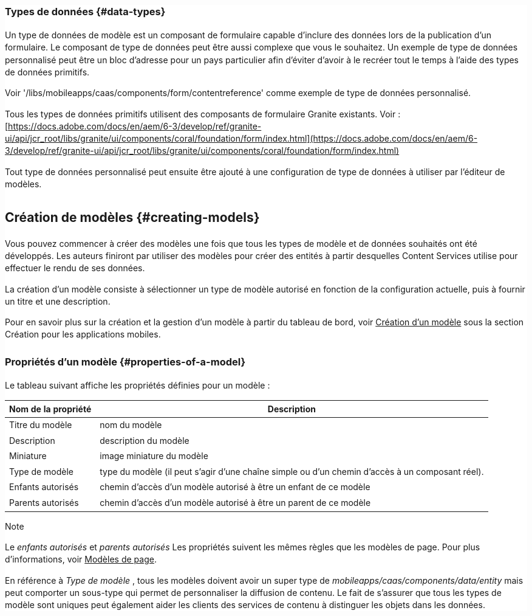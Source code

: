 ### Types de données {#data-types}

Un type de données de modèle est un composant de formulaire capable d’inclure des données lors de la publication d’un formulaire. Le composant de type de données peut être aussi complexe que vous le souhaitez. Un exemple de type de données personnalisé peut être un bloc d’adresse pour un pays particulier afin d’éviter d’avoir à le recréer tout le temps à l’aide des types de données primitifs.

Voir &#39;/libs/mobileapps/caas/components/form/contentreference&#39; comme exemple de type de données personnalisé.

Tous les types de données primitifs utilisent des composants de formulaire Granite existants. Voir : [https://docs.adobe.com/docs/en/aem/6-3/develop/ref/granite-ui/api/jcr_root/libs/granite/ui/components/coral/foundation/form/index.html](https://docs.adobe.com/docs/en/aem/6-3/develop/ref/granite-ui/api/jcr_root/libs/granite/ui/components/coral/foundation/form/index.html)

Tout type de données personnalisé peut ensuite être ajouté à une configuration de type de données à utiliser par l’éditeur de modèles.

## Création de modèles {#creating-models}

Vous pouvez commencer à créer des modèles une fois que tous les types de modèle et de données souhaités ont été développés. Les auteurs finiront par utiliser des modèles pour créer des entités à partir desquelles Content Services utilise pour effectuer le rendu de ses données.

La création d’un modèle consiste à sélectionner un type de modèle autorisé en fonction de la configuration actuelle, puis à fournir un titre et une description.

Pour en savoir plus sur la création et la gestion d’un modèle à partir du tableau de bord, voir [Création d’un modèle](/help/mobile/administer-mobile-apps.md) sous la section Création pour les applications mobiles.

### Propriétés d’un modèle {#properties-of-a-model}

Le tableau suivant affiche les propriétés définies pour un modèle :

| **Nom de la propriété** | **Description** |
|---|---|
| Titre du modèle | nom du modèle |
| Description | description du modèle |
| Miniature | image miniature du modèle |
| Type de modèle | type du modèle (il peut s’agir d’une chaîne simple ou d’un chemin d’accès à un composant réel). |
| Enfants autorisés | chemin d’accès d’un modèle autorisé à être un enfant de ce modèle |
| Parents autorisés | chemin d’accès d’un modèle autorisé à être un parent de ce modèle |

>[!NOTE]
>
>Le *enfants autorisés* et *parents autorisés* Les propriétés suivent les mêmes règles que les modèles de page. Pour plus d’informations, voir [Modèles de page](/help/sites-developing/page-templates-static.md).
>
>En référence à *Type de modèle* , tous les modèles doivent avoir un super type de *mobileapps/caas/components/data/entity* mais peut comporter un sous-type qui permet de personnaliser la diffusion de contenu. Le fait de s’assurer que tous les types de modèle sont uniques peut également aider les clients des services de contenu à distinguer les objets dans les données.
